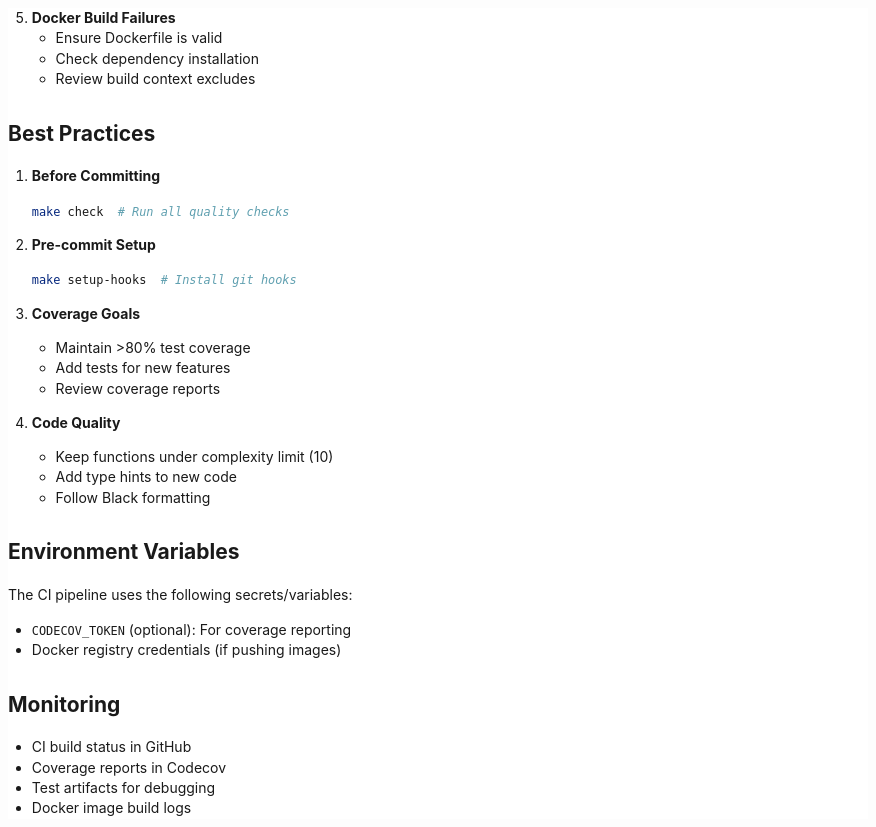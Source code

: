 5. **Docker Build Failures**
   - Ensure Dockerfile is valid
   - Check dependency installation
   - Review build context excludes

## Best Practices

1. **Before Committing**
   ```bash
   make check  # Run all quality checks
   ```

2. **Pre-commit Setup**
   ```bash
   make setup-hooks  # Install git hooks
   ```

3. **Coverage Goals**
   - Maintain >80% test coverage
   - Add tests for new features
   - Review coverage reports

4. **Code Quality**
   - Keep functions under complexity limit (10)
   - Add type hints to new code
   - Follow Black formatting

## Environment Variables

The CI pipeline uses the following secrets/variables:
- `CODECOV_TOKEN` (optional): For coverage reporting
- Docker registry credentials (if pushing images)

## Monitoring

- CI build status in GitHub
- Coverage reports in Codecov
- Test artifacts for debugging
- Docker image build logs